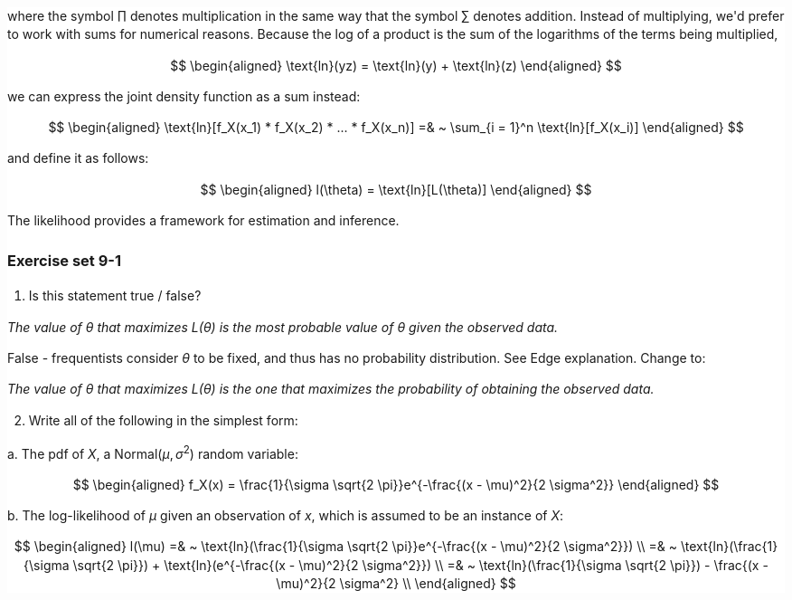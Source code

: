 where the symbol $\prod$ denotes multiplication in the same way that the symbol $\sum$ denotes addition. Instead of multiplying, we'd prefer to work with sums for numerical reasons. Because the log of a product is the sum of the logarithms of the terms being multiplied, 

$$
\begin{aligned}
\text{ln}(yz) = \text{ln}(y) + \text{ln}(z)
\end{aligned}
$$

we can express the joint density function as a sum instead:

$$
\begin{aligned}
\text{ln}[f_X(x_1) * f_X(x_2) * ... * f_X(x_n)] =& ~ \sum_{i = 1}^n \text{ln}[f_X(x_i)]
\end{aligned}
$$

and define it as follows:

$$
\begin{aligned}
l(\theta) = \text{ln}[L(\theta)]
\end{aligned}
$$

The likelihood provides a framework for estimation and inference. 

### Exercise set 9-1 

1. Is this statement true / false? 

*The value of $\theta$ that maximizes $L(\theta)$ is the most probable value of $\theta$ given the observed data.*

False - frequentists consider $\theta$ to be fixed, and thus has no probability distribution. See Edge explanation. Change to:

*The value of $\theta$ that maximizes $L(\theta)$ is the one that maximizes the probability of obtaining the observed data.*

2. Write all of the following in the simplest form:

  a. The pdf of $X$, a Normal($\mu, \sigma^2$) random variable:
  
$$
\begin{aligned}
f_X(x) = \frac{1}{\sigma \sqrt{2 \pi}}e^{-\frac{(x - \mu)^2}{2 \sigma^2}}
\end{aligned}
$$

  b. The log-likelihood of $\mu$ given an observation of $x$, which is assumed to be an instance of $X$:
  
$$
\begin{aligned}
l(\mu) =& ~ \text{ln}(\frac{1}{\sigma \sqrt{2 \pi}}e^{-\frac{(x - \mu)^2}{2 \sigma^2}}) \\
       =& ~ \text{ln}(\frac{1}{\sigma \sqrt{2 \pi}}) + \text{ln}(e^{-\frac{(x - \mu)^2}{2 \sigma^2}}) \\
       =& ~ \text{ln}(\frac{1}{\sigma \sqrt{2 \pi}}) - \frac{(x - \mu)^2}{2 \sigma^2} \\
\end{aligned}
$$
